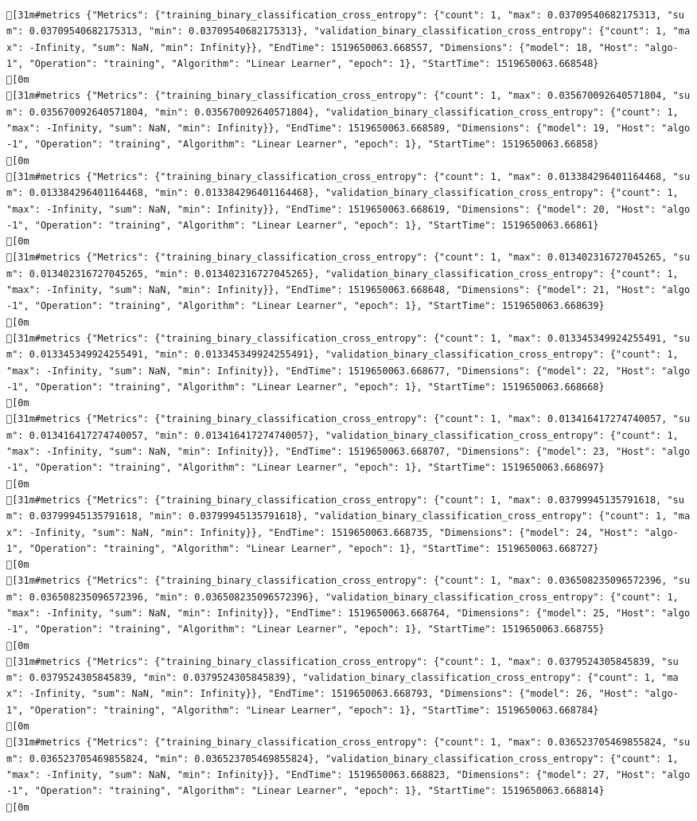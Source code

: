     [31m#metrics {"Metrics": {"training_binary_classification_cross_entropy": {"count": 1, "max": 0.03709540682175313, "sum": 0.03709540682175313, "min": 0.03709540682175313}, "validation_binary_classification_cross_entropy": {"count": 1, "max": -Infinity, "sum": NaN, "min": Infinity}}, "EndTime": 1519650063.668557, "Dimensions": {"model": 18, "Host": "algo-1", "Operation": "training", "Algorithm": "Linear Learner", "epoch": 1}, "StartTime": 1519650063.668548}
    [0m
    [31m#metrics {"Metrics": {"training_binary_classification_cross_entropy": {"count": 1, "max": 0.035670092640571804, "sum": 0.035670092640571804, "min": 0.035670092640571804}, "validation_binary_classification_cross_entropy": {"count": 1, "max": -Infinity, "sum": NaN, "min": Infinity}}, "EndTime": 1519650063.668589, "Dimensions": {"model": 19, "Host": "algo-1", "Operation": "training", "Algorithm": "Linear Learner", "epoch": 1}, "StartTime": 1519650063.66858}
    [0m
    [31m#metrics {"Metrics": {"training_binary_classification_cross_entropy": {"count": 1, "max": 0.013384296401164468, "sum": 0.013384296401164468, "min": 0.013384296401164468}, "validation_binary_classification_cross_entropy": {"count": 1, "max": -Infinity, "sum": NaN, "min": Infinity}}, "EndTime": 1519650063.668619, "Dimensions": {"model": 20, "Host": "algo-1", "Operation": "training", "Algorithm": "Linear Learner", "epoch": 1}, "StartTime": 1519650063.66861}
    [0m
    [31m#metrics {"Metrics": {"training_binary_classification_cross_entropy": {"count": 1, "max": 0.013402316727045265, "sum": 0.013402316727045265, "min": 0.013402316727045265}, "validation_binary_classification_cross_entropy": {"count": 1, "max": -Infinity, "sum": NaN, "min": Infinity}}, "EndTime": 1519650063.668648, "Dimensions": {"model": 21, "Host": "algo-1", "Operation": "training", "Algorithm": "Linear Learner", "epoch": 1}, "StartTime": 1519650063.668639}
    [0m
    [31m#metrics {"Metrics": {"training_binary_classification_cross_entropy": {"count": 1, "max": 0.013345349924255491, "sum": 0.013345349924255491, "min": 0.013345349924255491}, "validation_binary_classification_cross_entropy": {"count": 1, "max": -Infinity, "sum": NaN, "min": Infinity}}, "EndTime": 1519650063.668677, "Dimensions": {"model": 22, "Host": "algo-1", "Operation": "training", "Algorithm": "Linear Learner", "epoch": 1}, "StartTime": 1519650063.668668}
    [0m
    [31m#metrics {"Metrics": {"training_binary_classification_cross_entropy": {"count": 1, "max": 0.013416417274740057, "sum": 0.013416417274740057, "min": 0.013416417274740057}, "validation_binary_classification_cross_entropy": {"count": 1, "max": -Infinity, "sum": NaN, "min": Infinity}}, "EndTime": 1519650063.668707, "Dimensions": {"model": 23, "Host": "algo-1", "Operation": "training", "Algorithm": "Linear Learner", "epoch": 1}, "StartTime": 1519650063.668697}
    [0m
    [31m#metrics {"Metrics": {"training_binary_classification_cross_entropy": {"count": 1, "max": 0.03799945135791618, "sum": 0.03799945135791618, "min": 0.03799945135791618}, "validation_binary_classification_cross_entropy": {"count": 1, "max": -Infinity, "sum": NaN, "min": Infinity}}, "EndTime": 1519650063.668735, "Dimensions": {"model": 24, "Host": "algo-1", "Operation": "training", "Algorithm": "Linear Learner", "epoch": 1}, "StartTime": 1519650063.668727}
    [0m
    [31m#metrics {"Metrics": {"training_binary_classification_cross_entropy": {"count": 1, "max": 0.036508235096572396, "sum": 0.036508235096572396, "min": 0.036508235096572396}, "validation_binary_classification_cross_entropy": {"count": 1, "max": -Infinity, "sum": NaN, "min": Infinity}}, "EndTime": 1519650063.668764, "Dimensions": {"model": 25, "Host": "algo-1", "Operation": "training", "Algorithm": "Linear Learner", "epoch": 1}, "StartTime": 1519650063.668755}
    [0m
    [31m#metrics {"Metrics": {"training_binary_classification_cross_entropy": {"count": 1, "max": 0.0379524305845839, "sum": 0.0379524305845839, "min": 0.0379524305845839}, "validation_binary_classification_cross_entropy": {"count": 1, "max": -Infinity, "sum": NaN, "min": Infinity}}, "EndTime": 1519650063.668793, "Dimensions": {"model": 26, "Host": "algo-1", "Operation": "training", "Algorithm": "Linear Learner", "epoch": 1}, "StartTime": 1519650063.668784}
    [0m
    [31m#metrics {"Metrics": {"training_binary_classification_cross_entropy": {"count": 1, "max": 0.036523705469855824, "sum": 0.036523705469855824, "min": 0.036523705469855824}, "validation_binary_classification_cross_entropy": {"count": 1, "max": -Infinity, "sum": NaN, "min": Infinity}}, "EndTime": 1519650063.668823, "Dimensions": {"model": 27, "Host": "algo-1", "Operation": "training", "Algorithm": "Linear Learner", "epoch": 1}, "StartTime": 1519650063.668814}
    [0m